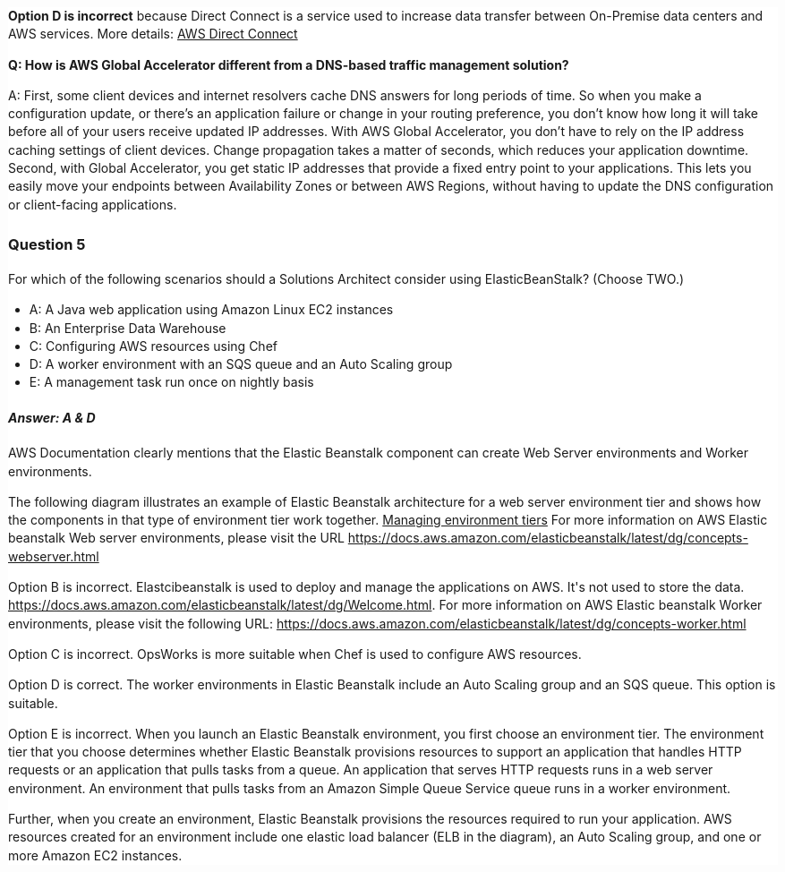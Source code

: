 **Option D is incorrect** because Direct Connect is a service used to increase data transfer between On-Premise data centers and AWS services. More details: [AWS Direct Connect](https://aws.amazon.com/directconnect/)

**Q: How is AWS Global Accelerator different from a DNS-based traffic management solution?**

A: First, some client devices and internet resolvers cache DNS answers for long periods of time. So when you make a configuration update, or there’s an application failure or change in your routing preference, you don’t know how long it will take before all of your users receive updated IP addresses. With AWS Global Accelerator, you don’t have to rely on the IP address caching settings of client devices. Change propagation takes a matter of seconds, which reduces your application downtime. Second, with Global Accelerator, you get static IP addresses that provide a fixed entry point to your applications. This lets you easily move your endpoints between Availability Zones or between AWS Regions, without having to update the DNS configuration or client-facing applications.

### Question 5 

For which of the following scenarios should a Solutions Architect consider using ElasticBeanStalk? (Choose TWO.)

- A: A Java web application using Amazon Linux EC2 instances
- B: An Enterprise Data Warehouse
- C: Configuring AWS resources using Chef
- D: A worker environment with an SQS queue and an Auto Scaling group
- E: A management task run once on nightly basis

#### *Answer: A & D*

AWS Documentation clearly mentions that the Elastic Beanstalk component can create Web Server environments and Worker environments.

The following diagram illustrates an example of Elastic Beanstalk architecture for a web server environment tier and shows how the components in that type of environment tier work together. [Managing environment tiers](https://docs.aws.amazon.com/elasticbeanstalk/latest/dg/using-features-managing-env-tiers.html)
For more information on AWS Elastic beanstalk Web server environments, please visit the URL https://docs.aws.amazon.com/elasticbeanstalk/latest/dg/concepts-webserver.html

Option B is incorrect. Elastcibeanstalk is used to deploy and manage the applications on AWS. It's not used to store the data. https://docs.aws.amazon.com/elasticbeanstalk/latest/dg/Welcome.html. For more information on AWS Elastic beanstalk Worker environments, please visit the following URL: https://docs.aws.amazon.com/elasticbeanstalk/latest/dg/concepts-worker.html

Option C is incorrect. OpsWorks is more suitable when Chef is used to configure AWS resources.

Option D is correct. The worker environments in Elastic Beanstalk include an Auto Scaling group and an SQS queue. This option is suitable.

Option E is incorrect. When you launch an Elastic Beanstalk environment, you first choose an environment tier. The environment tier that you choose determines whether Elastic Beanstalk provisions resources to support an application that handles HTTP requests or an application that pulls tasks from a queue. An application that serves HTTP requests runs in a web server environment. An environment that pulls tasks from an Amazon Simple Queue Service queue runs in a worker environment.

Further, when you create an environment, Elastic Beanstalk provisions the resources required to run your application. AWS resources created for an environment include one elastic load balancer (ELB in the diagram), an Auto Scaling group, and one or more Amazon EC2 instances.
